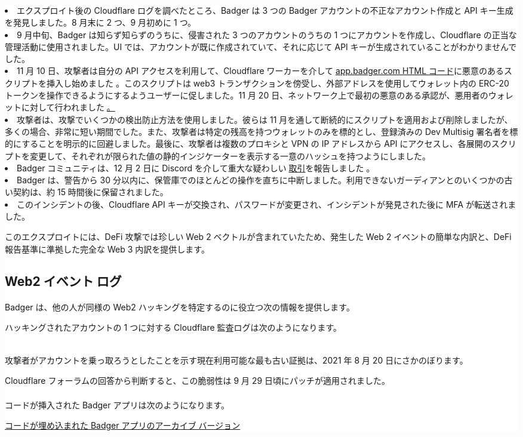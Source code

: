 

<li>エクスプロイト後の Cloudflare ログを調べたところ、Badger は 3 つの Badger アカウントの不正なアカウント作成と API キー生成を発見しました。8 月末に 2 つ、9 月初めに 1 つ。</li>



<li>9 月中旬、Badger は知らず知らずのうちに、侵害された 3 つのアカウントのうちの 1 つにアカウントを作成し、Cloudflare の正当な管理活動に使用されました。UI では、アカウントが既に作成されていて、それに応じて API キーが生成されていることがわかりませんでした。</li>



<li>11 月 10 日、攻撃者は自分の API アクセスを利用して、Cloudflare ワーカーを介して&nbsp;<a href="http://app.badger.com/">app.badger.com HTML コード</a>に悪意のあるスクリプトを挿入し始めました&nbsp;。このスクリプトは web3 トランザクションを傍受し、外部アドレスを使用してウォレット内の ERC-20 トークンを操作できるようにするようユーザーに促しました。11 月 20 日、ネットワーク上で最初の悪意のある承認が、悪用者のウォレットに対して行われました&nbsp;<a target="_blank" rel="noreferrer noopener" href="https://etherscan.io/tx/0x9a900fbe6136a44bbfd43de9c18947977990acee5fb41e7d9a76562aed960a51">。</a></li>



<li>攻撃者は、攻撃でいくつかの検出防止方法を使用しました。彼らは 11 月を通して断続的にスクリプトを適用および削除しましたが、多くの場合、非常に短い期間でした。また、攻撃者は特定の残高を持つウォレットのみを標的とし、登録済みの Dev Multisig 署名者を標的にすることを明示的に回避しました。最後に、攻撃者は複数のプロキシと VPN の IP アドレスから API にアクセスし、各展開のスクリプトを変更して、それぞれが限られた値の静的インジケーターを表示する一意のハッシュを持つようにしました。</li>



<li>Badger コミュニティは、12 月 2 日に Discord を介して重大な疑わしい&nbsp;<a target="_blank" rel="noreferrer noopener" href="https://etherscan.io/tx/0x951babdddbfbbba81bbbb7991a959d9815e80cc5d9418d10e692f41541029869">取引</a>を報告しました&nbsp;。</li>



<li>Badger は、警告から 30 分以内に、保管庫でのほとんどの操作を直ちに中断しました。利用できないガーディアンとのいくつかの古い契約は、約 15 時間後に保留されました。</li>



<li>このインシデントの後、Cloudflare API キーが交換され、パスワードが変更され、インシデントが発見された後に MFA が転送されました。</li>
</ul>



<p>このエクスプロイトには、DeFi 攻撃では珍しい Web 2 ベクトルが含まれていたため、発生した Web 2 イベントの簡単な内訳と、DeFi 報告基準に準拠した完全な Web 3 内訳を提供します。</p>



<h2>Web2 イベント ログ</h2>



<p>Badger は、他の人が同様の Web2 ハッキングを特定するのに役立つ次の情報を提供します。</p>



<p>ハッキングされたアカウントの 1 つに対する Cloudflare 監査ログは次のようになります。</p>



<p><br>攻撃者がアカウントを乗っ取ろうとしたことを示す現在利用可能な最も古い証拠は、2021 年 8 月 20 日にさかのぼります。</p>



<p>Cloudflare フォーラムの回答から判断すると、この脆弱性は 9 月 29 日頃にパッチが適用されました。<br><br>コードが挿入された Badger アプリは次のようになります。</p>



<p><a target="_blank" rel="noreferrer noopener" href="https://web.archive.org/web/20211129101319/https://app.badger.com/">コードが埋め込まれた Badger アプリのアーカイブ バージョン</a></p>
